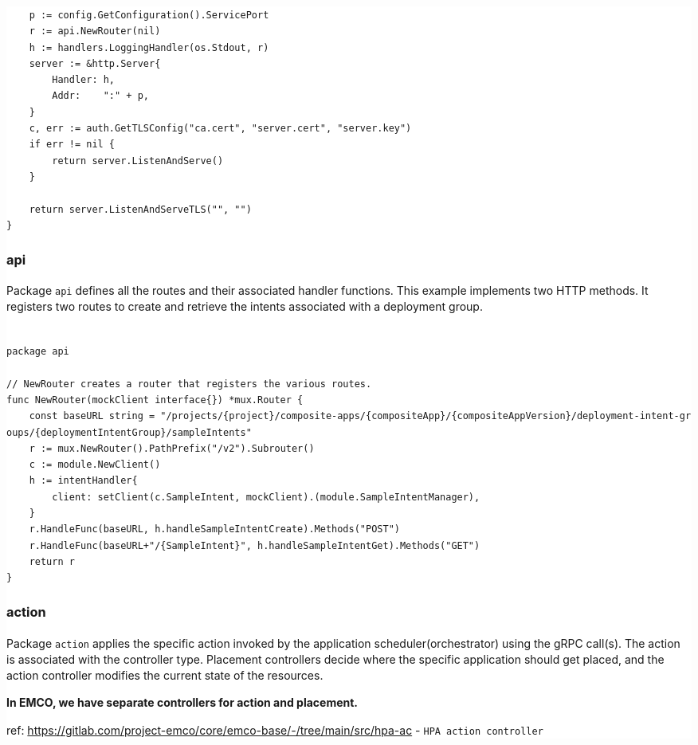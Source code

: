 ```
	p := config.GetConfiguration().ServicePort
	r := api.NewRouter(nil)
	h := handlers.LoggingHandler(os.Stdout, r)
	server := &http.Server{
		Handler: h,
		Addr:    ":" + p,
	}
	c, err := auth.GetTLSConfig("ca.cert", "server.cert", "server.key")
	if err != nil {
		return server.ListenAndServe()
	}

	return server.ListenAndServeTLS("", "")
}

```

### api

Package ```api``` defines all the routes and their associated handler functions. This example implements two HTTP methods. It registers two routes to create and retrieve the intents associated with a deployment group.

```

package api

// NewRouter creates a router that registers the various routes.
func NewRouter(mockClient interface{}) *mux.Router {
	const baseURL string = "/projects/{project}/composite-apps/{compositeApp}/{compositeAppVersion}/deployment-intent-groups/{deploymentIntentGroup}/sampleIntents"
	r := mux.NewRouter().PathPrefix("/v2").Subrouter()
	c := module.NewClient()
	h := intentHandler{
		client: setClient(c.SampleIntent, mockClient).(module.SampleIntentManager),
	}
    r.HandleFunc(baseURL, h.handleSampleIntentCreate).Methods("POST")
	r.HandleFunc(baseURL+"/{SampleIntent}", h.handleSampleIntentGet).Methods("GET")
	return r
}

```

### action

Package ```action``` applies the specific action invoked by the application scheduler(orchestrator) using the gRPC call(s). The action is associated with the controller type. Placement controllers decide where the specific application should get placed, and the action controller modifies the current state of the resources.

**In EMCO, we have separate controllers for action and placement.**

ref: https://gitlab.com/project-emco/core/emco-base/-/tree/main/src/hpa-ac - `HPA action controller`

